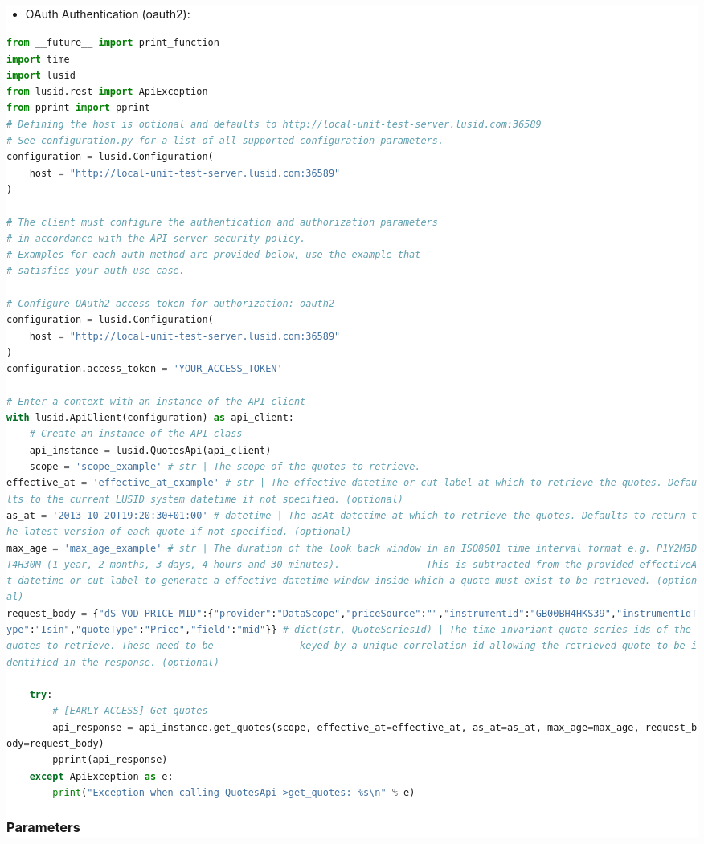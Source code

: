 * OAuth Authentication (oauth2):
```python
from __future__ import print_function
import time
import lusid
from lusid.rest import ApiException
from pprint import pprint
# Defining the host is optional and defaults to http://local-unit-test-server.lusid.com:36589
# See configuration.py for a list of all supported configuration parameters.
configuration = lusid.Configuration(
    host = "http://local-unit-test-server.lusid.com:36589"
)

# The client must configure the authentication and authorization parameters
# in accordance with the API server security policy.
# Examples for each auth method are provided below, use the example that
# satisfies your auth use case.

# Configure OAuth2 access token for authorization: oauth2
configuration = lusid.Configuration(
    host = "http://local-unit-test-server.lusid.com:36589"
)
configuration.access_token = 'YOUR_ACCESS_TOKEN'

# Enter a context with an instance of the API client
with lusid.ApiClient(configuration) as api_client:
    # Create an instance of the API class
    api_instance = lusid.QuotesApi(api_client)
    scope = 'scope_example' # str | The scope of the quotes to retrieve.
effective_at = 'effective_at_example' # str | The effective datetime or cut label at which to retrieve the quotes. Defaults to the current LUSID system datetime if not specified. (optional)
as_at = '2013-10-20T19:20:30+01:00' # datetime | The asAt datetime at which to retrieve the quotes. Defaults to return the latest version of each quote if not specified. (optional)
max_age = 'max_age_example' # str | The duration of the look back window in an ISO8601 time interval format e.g. P1Y2M3DT4H30M (1 year, 2 months, 3 days, 4 hours and 30 minutes).               This is subtracted from the provided effectiveAt datetime or cut label to generate a effective datetime window inside which a quote must exist to be retrieved. (optional)
request_body = {"dS-VOD-PRICE-MID":{"provider":"DataScope","priceSource":"","instrumentId":"GB00BH4HKS39","instrumentIdType":"Isin","quoteType":"Price","field":"mid"}} # dict(str, QuoteSeriesId) | The time invariant quote series ids of the quotes to retrieve. These need to be               keyed by a unique correlation id allowing the retrieved quote to be identified in the response. (optional)

    try:
        # [EARLY ACCESS] Get quotes
        api_response = api_instance.get_quotes(scope, effective_at=effective_at, as_at=as_at, max_age=max_age, request_body=request_body)
        pprint(api_response)
    except ApiException as e:
        print("Exception when calling QuotesApi->get_quotes: %s\n" % e)
```

### Parameters
